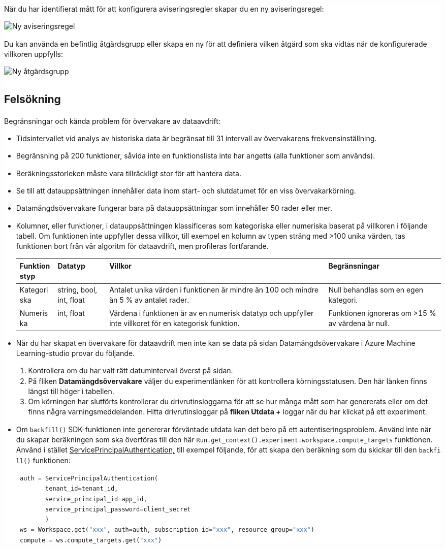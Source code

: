 När du har identifierat mått för att konfigurera aviseringsregler skapar du en ny aviseringsregel:

![Ny aviseringsregel](./media/how-to-monitor-datasets/alert-rule.png)

Du kan använda en befintlig åtgärdsgrupp eller skapa en ny för att definiera vilken åtgärd som ska vidtas när de konfigurerade villkoren uppfylls:

![Ny åtgärdsgrupp](./media/how-to-monitor-datasets/action-group.png)


## <a name="troubleshooting"></a>Felsökning

Begränsningar och kända problem för övervakare av dataavdrift:

* Tidsintervallet vid analys av historiska data är begränsat till 31 intervall av övervakarens frekvensinställning. 
* Begränsning på 200 funktioner, såvida inte en funktionslista inte har angetts (alla funktioner som används).
* Beräkningsstorleken måste vara tillräckligt stor för att hantera data.
* Se till att datauppsättningen innehåller data inom start- och slutdatumet för en viss övervakarkörning.
* Datamängdsövervakare fungerar bara på datauppsättningar som innehåller 50 rader eller mer.
* Kolumner, eller funktioner, i datauppsättningen klassificeras som kategoriska eller numeriska baserat på villkoren i följande tabell. Om funktionen inte uppfyller dessa villkor, till exempel en kolumn av typen sträng med >100 unika värden, tas funktionen bort från vår algoritm för dataavdrift, men profileras fortfarande. 

    | Funktionstyp | Datatyp | Villkor | Begränsningar | 
    | ------------ | --------- | --------- | ----------- |
    | Kategoriska | string, bool, int, float | Antalet unika värden i funktionen är mindre än 100 och mindre än 5 % av antalet rader. | Null behandlas som en egen kategori. | 
    | Numeriska | int, float | Värdena i funktionen är av en numerisk datatyp och uppfyller inte villkoret för en kategorisk funktion. | Funktionen ignoreras om >15 % av värdena är null. | 

* När du har skapat en övervakare för  dataavdrift men inte kan se data på sidan Datamängdsövervakare i Azure Machine Learning-studio provar du följande.

    1. Kontrollera om du har valt rätt datumintervall överst på sidan.  
    1. På fliken **Datamängdsövervakare** väljer du experimentlänken för att kontrollera körningsstatusen.  Den här länken finns längst till höger i tabellen.
    1. Om körningen har slutförts kontrollerar du drivrutinsloggarna för att se hur många mått som har genererats eller om det finns några varningsmeddelanden.  Hitta drivrutinsloggar på **fliken Utdata +** loggar när du har klickat på ett experiment.

* Om `backfill()` SDK-funktionen inte genererar förväntade utdata kan det bero på ett autentiseringsproblem.  Använd inte när du skapar beräkningen som ska överföras till den här `Run.get_context().experiment.workspace.compute_targets` funktionen.  Använd i stället [ServicePrincipalAuthentication,](/python/api/azureml-core/azureml.core.authentication.serviceprincipalauthentication) till exempel följande, för att skapa den beräkning som du skickar till den `backfill()` funktionen: 

  ```python
   auth = ServicePrincipalAuthentication(
          tenant_id=tenant_id,
          service_principal_id=app_id,
          service_principal_password=client_secret
          )
   ws = Workspace.get("xxx", auth=auth, subscription_id="xxx", resource_group="xxx")
   compute = ws.compute_targets.get("xxx")
   ```
